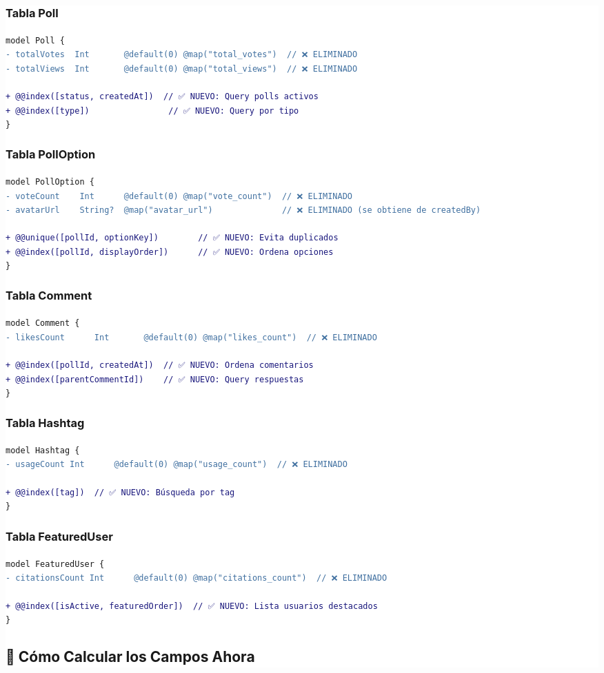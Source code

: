 ### **Tabla Poll**
```diff
model Poll {
- totalVotes  Int       @default(0) @map("total_votes")  // ❌ ELIMINADO
- totalViews  Int       @default(0) @map("total_views")  // ❌ ELIMINADO
  
+ @@index([status, createdAt])  // ✅ NUEVO: Query polls activos
+ @@index([type])                // ✅ NUEVO: Query por tipo
}
```

### **Tabla PollOption**
```diff
model PollOption {
- voteCount    Int      @default(0) @map("vote_count")  // ❌ ELIMINADO
- avatarUrl    String?  @map("avatar_url")              // ❌ ELIMINADO (se obtiene de createdBy)
  
+ @@unique([pollId, optionKey])        // ✅ NUEVO: Evita duplicados
+ @@index([pollId, displayOrder])      // ✅ NUEVO: Ordena opciones
}
```

### **Tabla Comment**
```diff
model Comment {
- likesCount      Int       @default(0) @map("likes_count")  // ❌ ELIMINADO
  
+ @@index([pollId, createdAt])  // ✅ NUEVO: Ordena comentarios
+ @@index([parentCommentId])    // ✅ NUEVO: Query respuestas
}
```

### **Tabla Hashtag**
```diff
model Hashtag {
- usageCount Int      @default(0) @map("usage_count")  // ❌ ELIMINADO
  
+ @@index([tag])  // ✅ NUEVO: Búsqueda por tag
}
```

### **Tabla FeaturedUser**
```diff
model FeaturedUser {
- citationsCount Int      @default(0) @map("citations_count")  // ❌ ELIMINADO
  
+ @@index([isActive, featuredOrder])  // ✅ NUEVO: Lista usuarios destacados
}
```

## 🔄 Cómo Calcular los Campos Ahora
